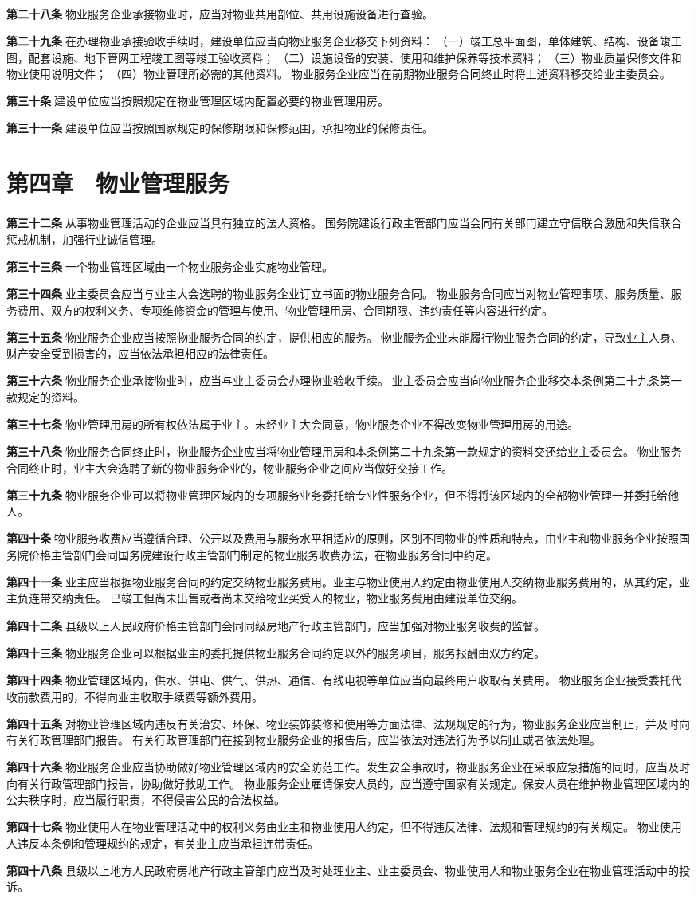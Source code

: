 **第二十八条** 物业服务企业承接物业时，应当对物业共用部位、共用设施设备进行查验。

**第二十九条** 在办理物业承接验收手续时，建设单位应当向物业服务企业移交下列资料：
（一）竣工总平面图，单体建筑、结构、设备竣工图，配套设施、地下管网工程竣工图等竣工验收资料；
（二）设施设备的安装、使用和维护保养等技术资料；
（三）物业质量保修文件和物业使用说明文件；
（四）物业管理所必需的其他资料。
物业服务企业应当在前期物业服务合同终止时将上述资料移交给业主委员会。

**第三十条** 建设单位应当按照规定在物业管理区域内配置必要的物业管理用房。

**第三十一条** 建设单位应当按照国家规定的保修期限和保修范围，承担物业的保修责任。

# 第四章　物业管理服务

**第三十二条** 从事物业管理活动的企业应当具有独立的法人资格。
国务院建设行政主管部门应当会同有关部门建立守信联合激励和失信联合惩戒机制，加强行业诚信管理。

**第三十三条** 一个物业管理区域由一个物业服务企业实施物业管理。

**第三十四条** 业主委员会应当与业主大会选聘的物业服务企业订立书面的物业服务合同。
物业服务合同应当对物业管理事项、服务质量、服务费用、双方的权利义务、专项维修资金的管理与使用、物业管理用房、合同期限、违约责任等内容进行约定。

**第三十五条** 物业服务企业应当按照物业服务合同的约定，提供相应的服务。
物业服务企业未能履行物业服务合同的约定，导致业主人身、财产安全受到损害的，应当依法承担相应的法律责任。

**第三十六条** 物业服务企业承接物业时，应当与业主委员会办理物业验收手续。
业主委员会应当向物业服务企业移交本条例第二十九条第一款规定的资料。

**第三十七条** 物业管理用房的所有权依法属于业主。未经业主大会同意，物业服务企业不得改变物业管理用房的用途。

**第三十八条** 物业服务合同终止时，物业服务企业应当将物业管理用房和本条例第二十九条第一款规定的资料交还给业主委员会。
物业服务合同终止时，业主大会选聘了新的物业服务企业的，物业服务企业之间应当做好交接工作。

**第三十九条** 物业服务企业可以将物业管理区域内的专项服务业务委托给专业性服务企业，但不得将该区域内的全部物业管理一并委托给他人。

**第四十条** 物业服务收费应当遵循合理、公开以及费用与服务水平相适应的原则，区别不同物业的性质和特点，由业主和物业服务企业按照国务院价格主管部门会同国务院建设行政主管部门制定的物业服务收费办法，在物业服务合同中约定。

**第四十一条** 业主应当根据物业服务合同的约定交纳物业服务费用。业主与物业使用人约定由物业使用人交纳物业服务费用的，从其约定，业主负连带交纳责任。
已竣工但尚未出售或者尚未交给物业买受人的物业，物业服务费用由建设单位交纳。

**第四十二条** 县级以上人民政府价格主管部门会同同级房地产行政主管部门，应当加强对物业服务收费的监督。

**第四十三条** 物业服务企业可以根据业主的委托提供物业服务合同约定以外的服务项目，服务报酬由双方约定。

**第四十四条** 物业管理区域内，供水、供电、供气、供热、通信、有线电视等单位应当向最终用户收取有关费用。
物业服务企业接受委托代收前款费用的，不得向业主收取手续费等额外费用。

**第四十五条** 对物业管理区域内违反有关治安、环保、物业装饰装修和使用等方面法律、法规规定的行为，物业服务企业应当制止，并及时向有关行政管理部门报告。
有关行政管理部门在接到物业服务企业的报告后，应当依法对违法行为予以制止或者依法处理。

**第四十六条** 物业服务企业应当协助做好物业管理区域内的安全防范工作。发生安全事故时，物业服务企业在采取应急措施的同时，应当及时向有关行政管理部门报告，协助做好救助工作。
物业服务企业雇请保安人员的，应当遵守国家有关规定。保安人员在维护物业管理区域内的公共秩序时，应当履行职责，不得侵害公民的合法权益。

**第四十七条** 物业使用人在物业管理活动中的权利义务由业主和物业使用人约定，但不得违反法律、法规和管理规约的有关规定。
物业使用人违反本条例和管理规约的规定，有关业主应当承担连带责任。

**第四十八条** 县级以上地方人民政府房地产行政主管部门应当及时处理业主、业主委员会、物业使用人和物业服务企业在物业管理活动中的投诉。
